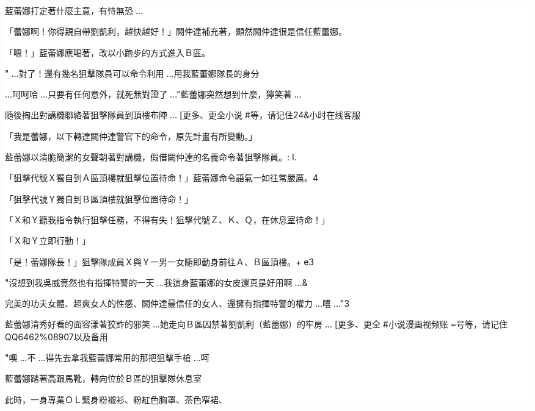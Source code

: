 
藍蕾娜打定著什麼主意，有恃無恐 ...



「蕾娜啊！你得親自帶劉凱利，越快越好！」闕仲達補充著，顯然闕仲達很是信任藍蕾娜。



「嗯！」藍蕾娜應喝著，改以小跑步的方式進入Ｂ區。



" ...對了！還有幾名狙擊隊員可以命令利用 ...用我藍蕾娜隊長的身分



 ...呵呵哈 ...只要有任何意外，就死無對證了 ..."藍蕾娜突然想到什麼，獰笑著 ...



隨後掏出對講機聯絡著狙擊隊員到頂樓布陣 ... [更多、更全小说 #等，请记住24&小时在线客服



「我是蕾娜，以下轉達闕仲達警官下的命令，原先計畫有所變動。」



藍蕾娜以清脆簡潔的女聲朝著對講機，假借闕仲達的名義命令著狙擊隊員。: I.



「狙擊代號Ｘ獨自到Ａ區頂樓就狙擊位置待命！」藍蕾娜命令語氣一如往常嚴厲。4



「狙擊代號Ｙ獨自到Ｂ區頂樓就狙擊位置待命！」



「Ｘ和Ｙ聽我指令執行狙擊任務，不得有失！狙擊代號Ｚ、Ｋ、Ｑ，在休息室待命！」



「Ｘ和Ｙ立即行動！」



「是！蕾娜隊長！」狙擊隊成員Ｘ與Ｙ一男一女隨即動身前往Ａ、Ｂ區頂樓。+ e3



"沒想到我吳威竟然也有指揮特警的一天 ...我這身藍蕾娜的女皮還真是好用啊 ...&



完美的功夫女體、超爽女人的性感、闕仲達最信任的女人、還擁有指揮特警的權力 ...嘻 ..."3



藍蕾娜清秀好看的面容漾著狡詐的邪笑 ...她走向Ｂ區囚禁著劉凱利（藍蕾娜）的牢房 ... [更多、更全 #小说漫画视频账 ~号等，请记住QQ6462%08907以及备用



"噢 ...不 ...得先去拿我藍蕾娜常用的那把狙擊手槍 ...呵



藍蕾娜踏著高跟馬靴，轉向位於Ｂ區的狙擊隊休息室





此時，一身專業ＯＬ緊身粉襯衫、粉紅色胸罩、茶色窄裙、
